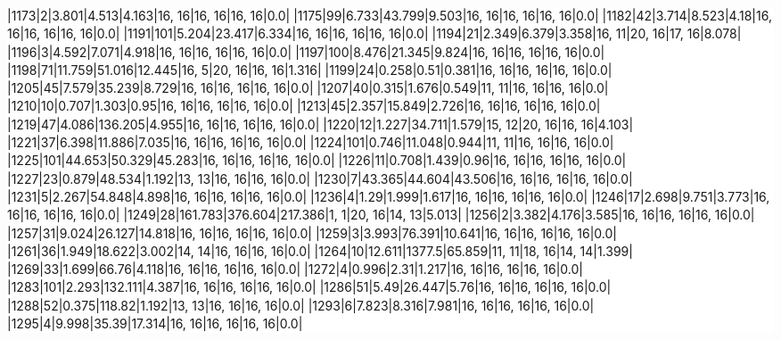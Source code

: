 |1173|2|3.801|4.513|4.163|16, 16|16, 16|16, 16|0.0|
|1175|99|6.733|43.799|9.503|16, 16|16, 16|16, 16|0.0|
|1182|42|3.714|8.523|4.18|16, 16|16, 16|16, 16|0.0|
|1191|101|5.204|23.417|6.334|16, 16|16, 16|16, 16|0.0|
|1194|21|2.349|6.379|3.358|16, 11|20, 16|17, 16|8.078|
|1196|3|4.592|7.071|4.918|16, 16|16, 16|16, 16|0.0|
|1197|100|8.476|21.345|9.824|16, 16|16, 16|16, 16|0.0|
|1198|71|11.759|51.016|12.445|16, 5|20, 16|16, 16|1.316|
|1199|24|0.258|0.51|0.381|16, 16|16, 16|16, 16|0.0|
|1205|45|7.579|35.239|8.729|16, 16|16, 16|16, 16|0.0|
|1207|40|0.315|1.676|0.549|11, 11|16, 16|16, 16|0.0|
|1210|10|0.707|1.303|0.95|16, 16|16, 16|16, 16|0.0|
|1213|45|2.357|15.849|2.726|16, 16|16, 16|16, 16|0.0|
|1219|47|4.086|136.205|4.955|16, 16|16, 16|16, 16|0.0|
|1220|12|1.227|34.711|1.579|15, 12|20, 16|16, 16|4.103|
|1221|37|6.398|11.886|7.035|16, 16|16, 16|16, 16|0.0|
|1224|101|0.746|11.048|0.944|11, 11|16, 16|16, 16|0.0|
|1225|101|44.653|50.329|45.283|16, 16|16, 16|16, 16|0.0|
|1226|11|0.708|1.439|0.96|16, 16|16, 16|16, 16|0.0|
|1227|23|0.879|48.534|1.192|13, 13|16, 16|16, 16|0.0|
|1230|7|43.365|44.604|43.506|16, 16|16, 16|16, 16|0.0|
|1231|5|2.267|54.848|4.898|16, 16|16, 16|16, 16|0.0|
|1236|4|1.29|1.999|1.617|16, 16|16, 16|16, 16|0.0|
|1246|17|2.698|9.751|3.773|16, 16|16, 16|16, 16|0.0|
|1249|28|161.783|376.604|217.386|1, 1|20, 16|14, 13|5.013|
|1256|2|3.382|4.176|3.585|16, 16|16, 16|16, 16|0.0|
|1257|31|9.024|26.127|14.818|16, 16|16, 16|16, 16|0.0|
|1259|3|3.993|76.391|10.641|16, 16|16, 16|16, 16|0.0|
|1261|36|1.949|18.622|3.002|14, 14|16, 16|16, 16|0.0|
|1264|10|12.611|1377.5|65.859|11, 11|18, 16|14, 14|1.399|
|1269|33|1.699|66.76|4.118|16, 16|16, 16|16, 16|0.0|
|1272|4|0.996|2.31|1.217|16, 16|16, 16|16, 16|0.0|
|1283|101|2.293|132.111|4.387|16, 16|16, 16|16, 16|0.0|
|1286|51|5.49|26.447|5.76|16, 16|16, 16|16, 16|0.0|
|1288|52|0.375|118.82|1.192|13, 13|16, 16|16, 16|0.0|
|1293|6|7.823|8.316|7.981|16, 16|16, 16|16, 16|0.0|
|1295|4|9.998|35.39|17.314|16, 16|16, 16|16, 16|0.0|
